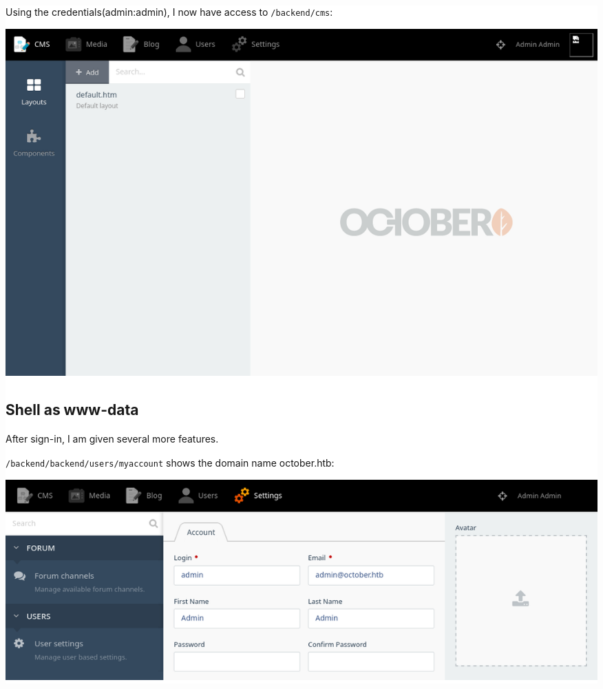 Using the credentials(admin:admin), I now have access to `/backend/cms`:

![alt text](https://raw.githubusercontent.com/jadu101/jadu101.github.io/v4/Images/htb/october/image-13.png)

## Shell as www-data

After sign-in, I am given several more features. 

`/backend/backend/users/myaccount` shows the domain name october.htb:

![alt text](https://raw.githubusercontent.com/jadu101/jadu101.github.io/v4/Images/htb/october/image-14.png)
